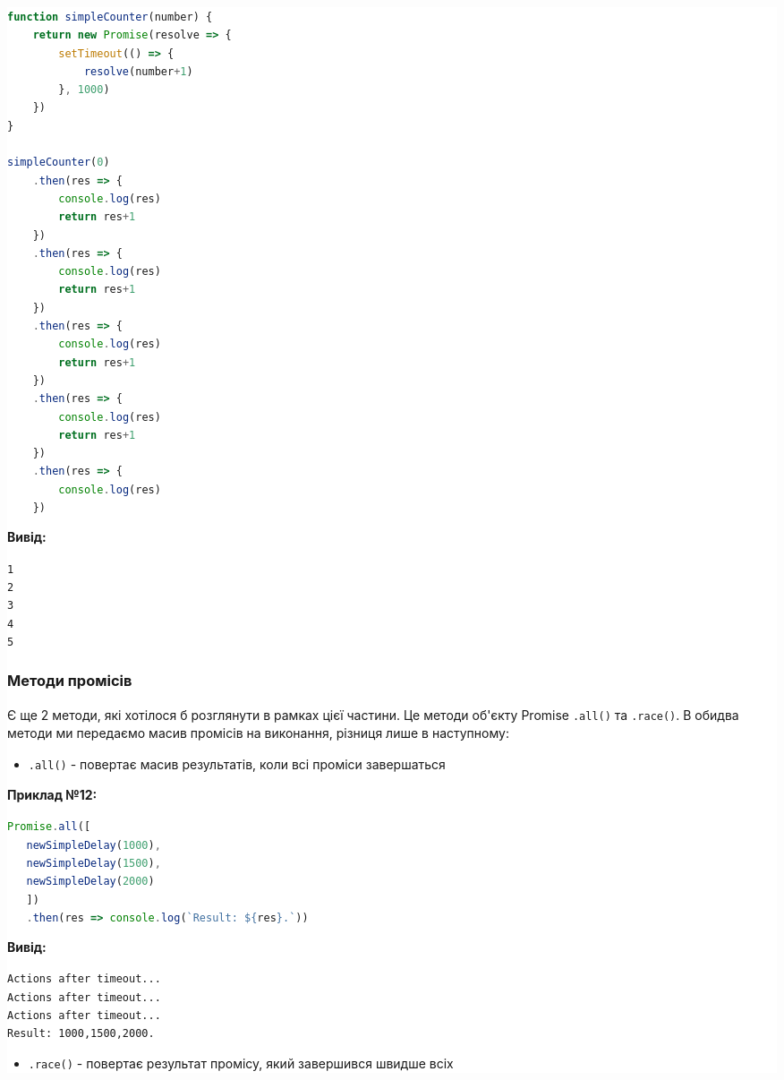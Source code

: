```js
function simpleCounter(number) {
    return new Promise(resolve => {
        setTimeout(() => {
            resolve(number+1)
        }, 1000)
    })
}

simpleCounter(0)
    .then(res => {
        console.log(res)
        return res+1
    })
    .then(res => {
        console.log(res)
        return res+1
    })
    .then(res => {
        console.log(res)
        return res+1
    })
    .then(res => {
        console.log(res)
        return res+1
    })
    .then(res => {
        console.log(res)
    })
```

**Вивід:**

```
1
2
3
4
5
```

 ### Методи промісів 

 Є ще 2 методи, які хотілося б розглянути в рамках цієї частини. Це методи об'єкту Promise `.all()` та `.race()`. В обидва методи ми передаємо масив промісів на виконання, різниця лише в наступному:
 * `.all()` - повертає масив результатів, коли всі проміси завершаться

 **Приклад №12:**
 ```js
Promise.all([
    newSimpleDelay(1000),
    newSimpleDelay(1500),
    newSimpleDelay(2000)
    ])
    .then(res => console.log(`Result: ${res}.`))
 ```
**Вивід:**
```
Actions after timeout...
Actions after timeout...
Actions after timeout...
Result: 1000,1500,2000.
```
 * `.race()` - повертає результат промісу, який завершився швидше всіх
 